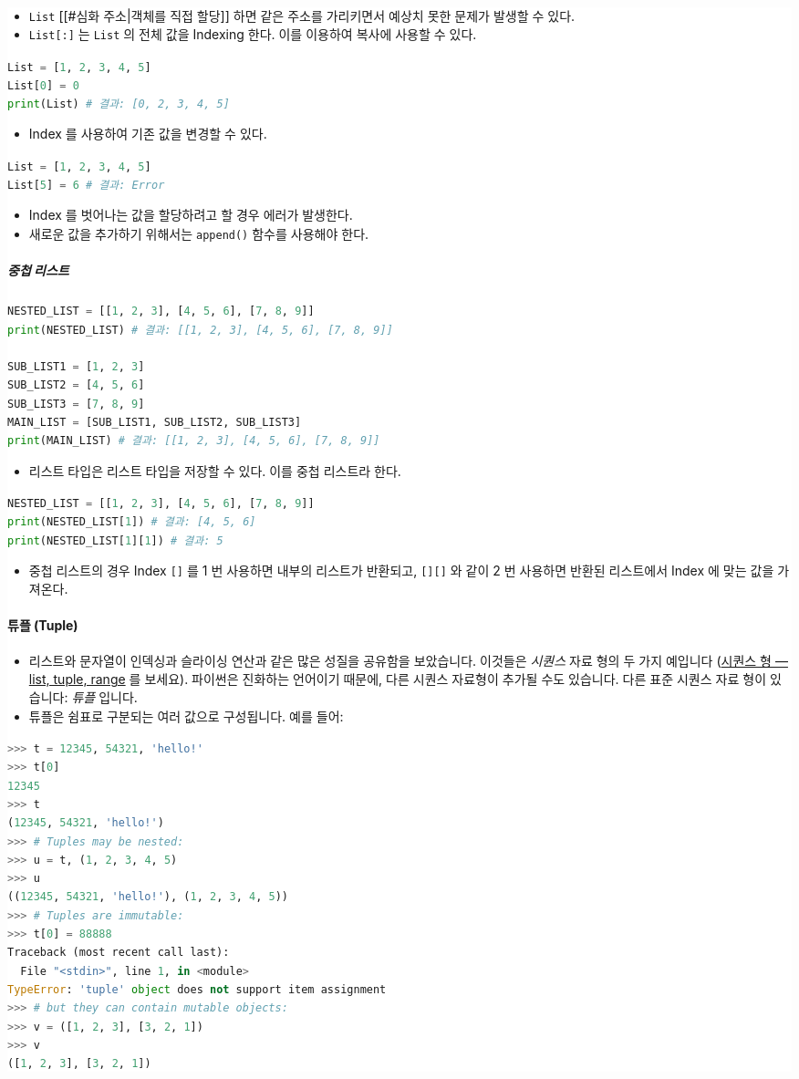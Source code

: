 - `List` [[#심화 주소|객체를 직접 할당]] 하면 같은 주소를 가리키면서 예상치 못한 문제가 발생할 수 있다.
- `List[:]` 는 `List` 의 전체 값을 Indexing 한다. 이를 이용하여 복사에 사용할 수 있다.

```python
List = [1, 2, 3, 4, 5]
List[0] = 0
print(List) # 결과: [0, 2, 3, 4, 5]
```

- Index 를 사용하여 기존 값을 변경할 수 있다.

```python
List = [1, 2, 3, 4, 5]
List[5] = 6 # 결과: Error
```

- Index 를 벗어나는 값을 할당하려고 할 경우 에러가 발생한다.
- 새로운 값을 추가하기 위해서는 `append()` 함수를 사용해야 한다.

##### 중첩 리스트

```python
NESTED_LIST = [[1, 2, 3], [4, 5, 6], [7, 8, 9]]
print(NESTED_LIST) # 결과: [[1, 2, 3], [4, 5, 6], [7, 8, 9]]

SUB_LIST1 = [1, 2, 3]
SUB_LIST2 = [4, 5, 6]
SUB_LIST3 = [7, 8, 9]
MAIN_LIST = [SUB_LIST1, SUB_LIST2, SUB_LIST3]
print(MAIN_LIST) # 결과: [[1, 2, 3], [4, 5, 6], [7, 8, 9]]
```

- 리스트 타입은 리스트 타입을 저장할 수 있다. 이를 중첩 리스트라 한다.

```python
NESTED_LIST = [[1, 2, 3], [4, 5, 6], [7, 8, 9]]
print(NESTED_LIST[1]) # 결과: [4, 5, 6]
print(NESTED_LIST[1][1]) # 결과: 5
```

- 중첩 리스트의 경우 Index `[]` 를 1 번 사용하면 내부의 리스트가 반환되고, `[][]` 와 같이 2 번 사용하면 반환된 리스트에서 Index 에 맞는 값을 가져온다.



#### 튜플 (Tuple)
- 리스트와 문자열이 인덱싱과 슬라이싱 연산과 같은 많은 성질을 공유함을 보았습니다. 이것들은 _시퀀스_ 자료 형의 두 가지 예입니다 ([시퀀스 형 — list, tuple, range](https://docs.python.org/ko/3.12/library/stdtypes.html#typesseq) 를 보세요). 파이썬은 진화하는 언어이기 때문에, 다른 시퀀스 자료형이 추가될 수도 있습니다. 다른 표준 시퀀스 자료 형이 있습니다: _튜플_ 입니다.
- 튜플은 쉼표로 구분되는 여러 값으로 구성됩니다. 예를 들어:

```python
>>> t = 12345, 54321, 'hello!'
>>> t[0]
12345
>>> t
(12345, 54321, 'hello!')
>>> # Tuples may be nested:
>>> u = t, (1, 2, 3, 4, 5)
>>> u
((12345, 54321, 'hello!'), (1, 2, 3, 4, 5))
>>> # Tuples are immutable:
>>> t[0] = 88888
Traceback (most recent call last):
  File "<stdin>", line 1, in <module>
TypeError: 'tuple' object does not support item assignment
>>> # but they can contain mutable objects:
>>> v = ([1, 2, 3], [3, 2, 1])
>>> v
([1, 2, 3], [3, 2, 1])
```